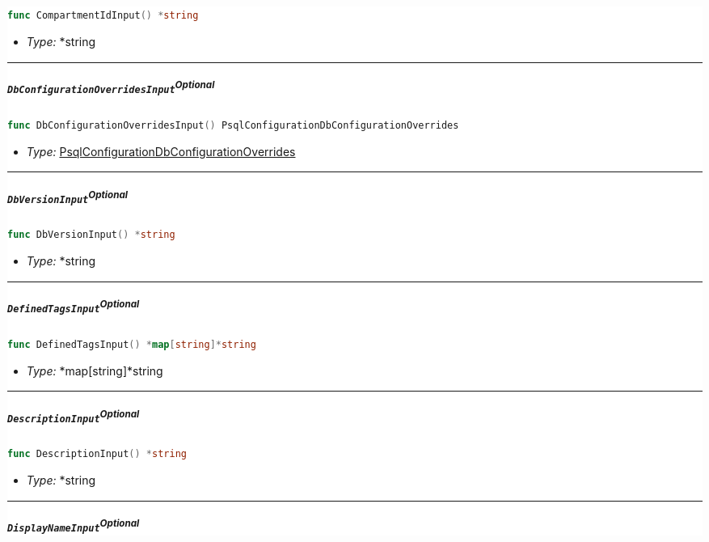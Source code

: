 ```go
func CompartmentIdInput() *string
```

- *Type:* *string

---

##### `DbConfigurationOverridesInput`<sup>Optional</sup> <a name="DbConfigurationOverridesInput" id="rhizo-co-terraform-provider-oci.psqlConfiguration.PsqlConfiguration.property.dbConfigurationOverridesInput"></a>

```go
func DbConfigurationOverridesInput() PsqlConfigurationDbConfigurationOverrides
```

- *Type:* <a href="#rhizo-co-terraform-provider-oci.psqlConfiguration.PsqlConfigurationDbConfigurationOverrides">PsqlConfigurationDbConfigurationOverrides</a>

---

##### `DbVersionInput`<sup>Optional</sup> <a name="DbVersionInput" id="rhizo-co-terraform-provider-oci.psqlConfiguration.PsqlConfiguration.property.dbVersionInput"></a>

```go
func DbVersionInput() *string
```

- *Type:* *string

---

##### `DefinedTagsInput`<sup>Optional</sup> <a name="DefinedTagsInput" id="rhizo-co-terraform-provider-oci.psqlConfiguration.PsqlConfiguration.property.definedTagsInput"></a>

```go
func DefinedTagsInput() *map[string]*string
```

- *Type:* *map[string]*string

---

##### `DescriptionInput`<sup>Optional</sup> <a name="DescriptionInput" id="rhizo-co-terraform-provider-oci.psqlConfiguration.PsqlConfiguration.property.descriptionInput"></a>

```go
func DescriptionInput() *string
```

- *Type:* *string

---

##### `DisplayNameInput`<sup>Optional</sup> <a name="DisplayNameInput" id="rhizo-co-terraform-provider-oci.psqlConfiguration.PsqlConfiguration.property.displayNameInput"></a>
